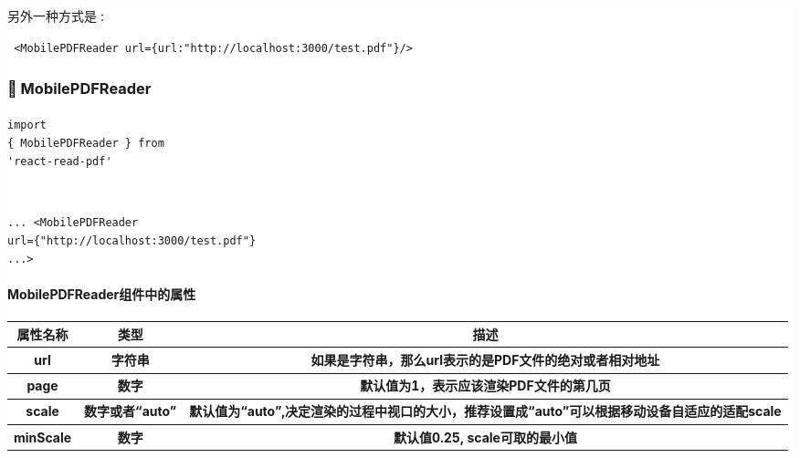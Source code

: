 </code></pre>
<p>另外一种方式是 :</p>
<div class="widget-codetool" style="display:none;">
      <div class="widget-codetool--inner">
      <span class="selectCode code-tool" data-toggle="tooltip" data-placement="top" title="" data-original-title="全选"></span>
      <span type="button" class="copyCode code-tool" data-toggle="tooltip" data-placement="top" data-clipboard-text=" <MobilePDFReader url={url:&quot;http://localhost:3000/test.pdf&quot;}/>
" title="" data-original-title="复制"></span>
      <span type="button" class="saveToNote code-tool" data-toggle="tooltip" data-placement="top" title="" data-original-title="放进笔记"></span>
      </div>
      </div><pre class="javascript hljs"><code class="js"> &lt;MobilePDFReader url={<span class="hljs-attr">url</span>:<span class="hljs-string">"http://localhost:3000/test.pdf"</span>}/&gt;
</code></pre>
<h3 id="articleHeader8"><span style="font-weight:normal;">🌱</span> MobilePDFReader</h3>
<div class="widget-codetool" style="display:none;">
      <div class="widget-codetool--inner">
      <span class="selectCode code-tool" data-toggle="tooltip" data-placement="top" title="" data-original-title="全选"></span>
      <span type="button" class="copyCode code-tool" data-toggle="tooltip" data-placement="top" data-clipboard-text="import { MobilePDFReader } from 'react-read-pdf'

...
<MobilePDFReader url={&quot;http://localhost:3000/test.pdf&quot;} ...>" title="" data-original-title="复制"></span>
      <span type="button" class="saveToNote code-tool" data-toggle="tooltip" data-placement="top" title="" data-original-title="放进笔记"></span>
      </div>
      </div><pre class="javascript hljs"><code class="js"><span class="hljs-keyword">import</span> { MobilePDFReader } <span class="hljs-keyword">from</span> <span class="hljs-string">'react-read-pdf'</span>

...
&lt;MobilePDFReader url={<span class="hljs-string">"http://localhost:3000/test.pdf"</span>} ...&gt;</code></pre>
<h4>MobilePDFReader组件中的属性</h4>
<table>
<tbody><tr>
<th>属性名称</th>
            <th>类型</th>
            <th>描述</th>
        </tr>
<tr>
<th>url</th>
            <th>字符串</th>
            <th>如果是字符串，那么url表示的是PDF文件的绝对或者相对地址  </th>
        </tr>
<tr>
<th>page</th>
            <th>数字</th>
            <th>默认值为1，表示应该渲染PDF文件的第几页</th>
        </tr>
<tr>
<th>scale</th>
            <th>数字或者“auto”</th>
            <th>默认值为“auto”,决定渲染的过程中视口的大小，推荐设置成“auto”可以根据移动设备自适应的适配scale</th>
        </tr>
<tr>
<th>minScale</th>
            <th>数字</th>
            <th>默认值0.25,  scale可取的最小值</th>
        </tr>
<tr>